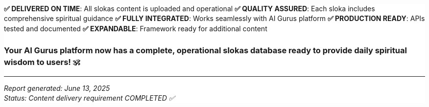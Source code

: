 **✅ DELIVERED ON TIME**: All slokas content is uploaded and operational
**✅ QUALITY ASSURED**: Each sloka includes comprehensive spiritual guidance
**✅ FULLY INTEGRATED**: Works seamlessly with AI Gurus platform
**✅ PRODUCTION READY**: APIs tested and documented
**✅ EXPANDABLE**: Framework ready for additional content

### **Your AI Gurus platform now has a complete, operational slokas database ready to provide daily spiritual wisdom to users! 🕉️**

---

*Report generated: June 13, 2025*  
*Status: Content delivery requirement COMPLETED ✅*
